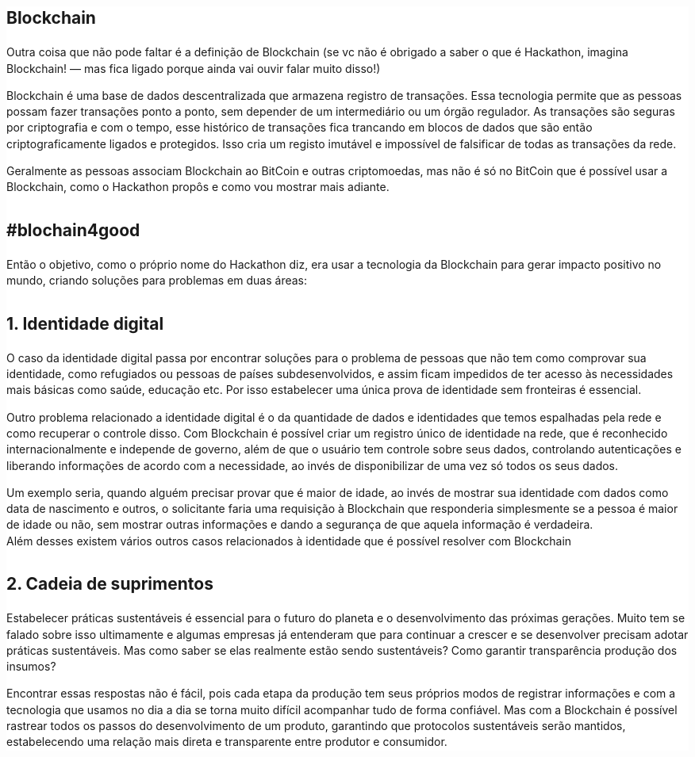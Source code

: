 ## Blockchain

Outra coisa que não pode faltar é a definição de Blockchain (se vc não é obrigado a saber o que é Hackathon, imagina Blockchain! — mas fica ligado porque ainda vai ouvir falar muito disso!)

Blockchain é uma base de dados descentralizada que armazena registro de transações. Essa tecnologia permite que as pessoas possam fazer transações ponto a ponto, sem depender de um intermediário ou um órgão regulador. As transações são seguras por criptografia e com o tempo, esse histórico de transações fica trancando em blocos de dados que são então criptograficamente ligados e protegidos. Isso cria um registo imutável e impossível de falsificar de todas as transações da rede.

Geralmente as pessoas associam Blockchain ao BitCoin e outras criptomoedas, mas não é só no BitCoin que é possível usar a Blockchain, como o Hackathon propôs e como vou mostrar mais adiante.

## \#blochain4good

Então o objetivo, como o próprio nome do Hackathon diz, era usar a tecnologia da Blockchain para gerar impacto positivo no mundo, criando soluções para problemas em duas áreas:

## 1. Identidade digital

O caso da identidade digital passa por encontrar soluções para o problema de pessoas que não tem como comprovar sua identidade, como refugiados ou pessoas de países subdesenvolvidos, e assim ficam impedidos de ter acesso às necessidades mais básicas como saúde, educação etc. Por isso estabelecer uma única prova de identidade sem fronteiras é essencial.

Outro problema relacionado a identidade digital é o da quantidade de dados e identidades que temos espalhadas pela rede e como recuperar o controle disso. Com Blockchain é possível criar um registro único de identidade na rede, que é reconhecido internacionalmente e independe de governo, além de que o usuário tem controle sobre seus dados, controlando autenticações e liberando informações de acordo com a necessidade, ao invés de disponibilizar de uma vez só todos os seus dados.

Um exemplo seria, quando alguém precisar provar que é maior de idade, ao invés de mostrar sua identidade com dados como data de nascimento e outros, o solicitante faria uma requisição à Blockchain que responderia simplesmente se a pessoa é maior de idade ou não, sem mostrar outras informações e dando a segurança de que aquela informação é verdadeira.\
Além desses existem vários outros casos relacionados à identidade que é possível resolver com Blockchain

## 2. Cadeia de suprimentos

Estabelecer práticas sustentáveis é essencial para o futuro do planeta e o desenvolvimento das próximas gerações. Muito tem se falado sobre isso ultimamente e algumas empresas já entenderam que para continuar a crescer e se desenvolver precisam adotar práticas sustentáveis. Mas como saber se elas realmente estão sendo sustentáveis? Como garantir transparência produção dos insumos?

Encontrar essas respostas não é fácil, pois cada etapa da produção tem seus próprios modos de registrar informações e com a tecnologia que usamos no dia a dia se torna muito difícil acompanhar tudo de forma confiável. Mas com a Blockchain é possível rastrear todos os passos do desenvolvimento de um produto, garantindo que protocolos sustentáveis serão mantidos, estabelecendo uma relação mais direta e transparente entre produtor e consumidor.
